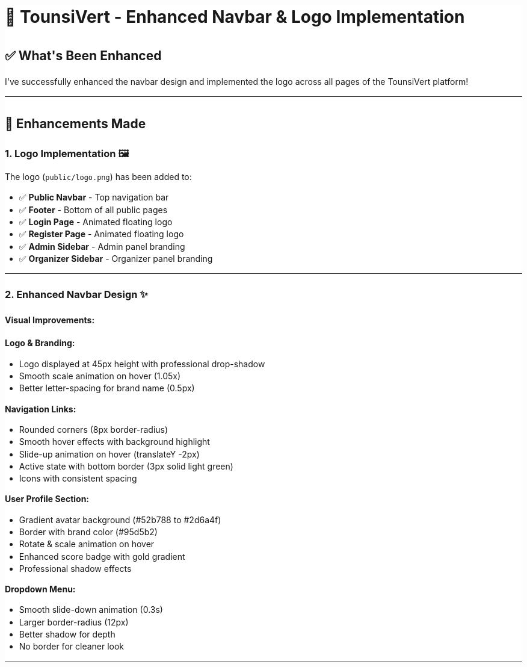 # 🎨 TounsiVert - Enhanced Navbar & Logo Implementation

## ✅ What's Been Enhanced

I've successfully enhanced the navbar design and implemented the logo across all pages of the TounsiVert platform!

---

## 🎯 Enhancements Made

### 1. **Logo Implementation** 🖼️

The logo (`public/logo.png`) has been added to:
- ✅ **Public Navbar** - Top navigation bar
- ✅ **Footer** - Bottom of all public pages
- ✅ **Login Page** - Animated floating logo
- ✅ **Register Page** - Animated floating logo
- ✅ **Admin Sidebar** - Admin panel branding
- ✅ **Organizer Sidebar** - Organizer panel branding

---

### 2. **Enhanced Navbar Design** ✨

#### Visual Improvements:

**Logo & Branding:**
- Logo displayed at 45px height with professional drop-shadow
- Smooth scale animation on hover (1.05x)
- Better letter-spacing for brand name (0.5px)

**Navigation Links:**
- Rounded corners (8px border-radius)
- Smooth hover effects with background highlight
- Slide-up animation on hover (translateY -2px)
- Active state with bottom border (3px solid light green)
- Icons with consistent spacing

**User Profile Section:**
- Gradient avatar background (#52b788 to #2d6a4f)
- Border with brand color (#95d5b2)
- Rotate & scale animation on hover
- Enhanced score badge with gold gradient
- Professional shadow effects

**Dropdown Menu:**
- Smooth slide-down animation (0.3s)
- Larger border-radius (12px)
- Better shadow for depth
- No border for cleaner look

---